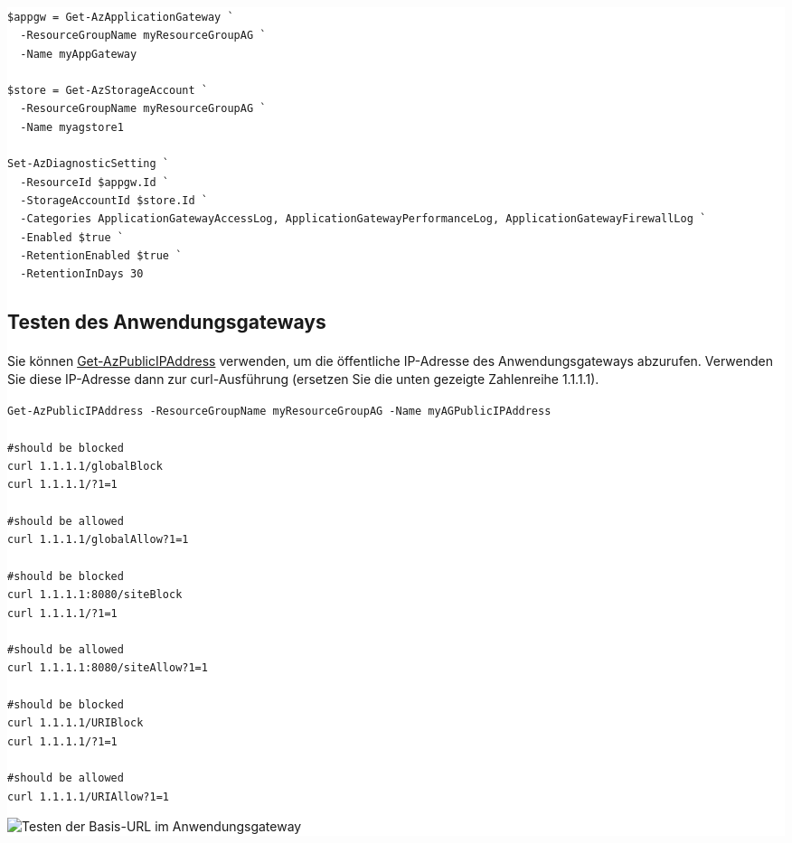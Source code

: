 ```azurepowershell-interactive
$appgw = Get-AzApplicationGateway `
  -ResourceGroupName myResourceGroupAG `
  -Name myAppGateway

$store = Get-AzStorageAccount `
  -ResourceGroupName myResourceGroupAG `
  -Name myagstore1

Set-AzDiagnosticSetting `
  -ResourceId $appgw.Id `
  -StorageAccountId $store.Id `
  -Categories ApplicationGatewayAccessLog, ApplicationGatewayPerformanceLog, ApplicationGatewayFirewallLog `
  -Enabled $true `
  -RetentionEnabled $true `
  -RetentionInDays 30
```

## <a name="test-the-application-gateway"></a>Testen des Anwendungsgateways

Sie können [Get-AzPublicIPAddress](/powershell/module/az.network/get-azpublicipaddress) verwenden, um die öffentliche IP-Adresse des Anwendungsgateways abzurufen. Verwenden Sie diese IP-Adresse dann zur curl-Ausführung (ersetzen Sie die unten gezeigte Zahlenreihe 1.1.1.1). 

```azurepowershell-interactive
Get-AzPublicIPAddress -ResourceGroupName myResourceGroupAG -Name myAGPublicIPAddress

#should be blocked
curl 1.1.1.1/globalBlock
curl 1.1.1.1/?1=1

#should be allowed
curl 1.1.1.1/globalAllow?1=1

#should be blocked
curl 1.1.1.1:8080/siteBlock
curl 1.1.1.1/?1=1

#should be allowed
curl 1.1.1.1:8080/siteAllow?1=1

#should be blocked
curl 1.1.1.1/URIBlock
curl 1.1.1.1/?1=1

#should be allowed
curl 1.1.1.1/URIAllow?1=1
```

![Testen der Basis-URL im Anwendungsgateway](../media/tutorial-restrict-web-traffic-powershell/application-gateway-iistest.png)
